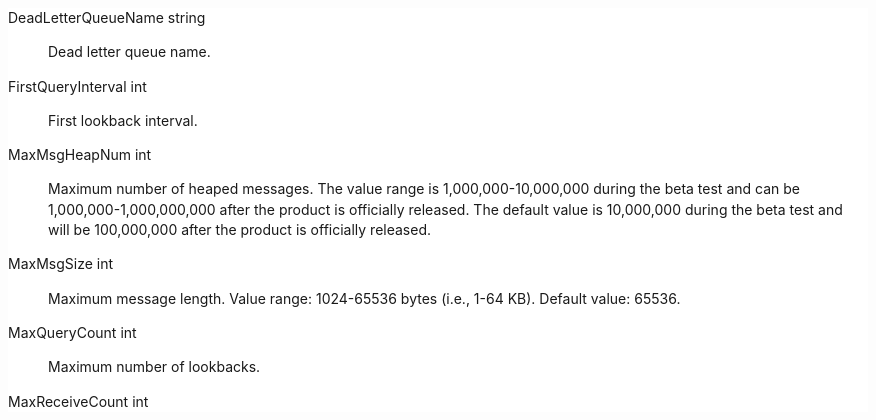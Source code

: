 <div>
<pulumi-choosable type="language" values="go">
<dl class="resources-properties"><dt class="property-optional"
            title="Optional">
        <span id="state_deadletterqueuename_go">
<a data-swiftype-name="resource-property" data-swiftype-type="text" href="#state_deadletterqueuename_go" style="color: inherit; text-decoration: inherit;">Dead<wbr>Letter<wbr>Queue<wbr>Name</a>
</span>
        <span class="property-indicator"></span>
        <span class="property-type">string</span>
    </dt>
    <dd><p>Dead letter queue name.</p>
</dd><dt class="property-optional"
            title="Optional">
        <span id="state_firstqueryinterval_go">
<a data-swiftype-name="resource-property" data-swiftype-type="text" href="#state_firstqueryinterval_go" style="color: inherit; text-decoration: inherit;">First<wbr>Query<wbr>Interval</a>
</span>
        <span class="property-indicator"></span>
        <span class="property-type">int</span>
    </dt>
    <dd><p>First lookback interval.</p>
</dd><dt class="property-optional"
            title="Optional">
        <span id="state_maxmsgheapnum_go">
<a data-swiftype-name="resource-property" data-swiftype-type="text" href="#state_maxmsgheapnum_go" style="color: inherit; text-decoration: inherit;">Max<wbr>Msg<wbr>Heap<wbr>Num</a>
</span>
        <span class="property-indicator"></span>
        <span class="property-type">int</span>
    </dt>
    <dd><p>Maximum number of heaped messages. The value range is 1,000,000-10,000,000 during the beta test and can be 1,000,000-1,000,000,000 after the product is officially released. The default value is 10,000,000 during the beta test and will be 100,000,000 after the product is officially released.</p>
</dd><dt class="property-optional"
            title="Optional">
        <span id="state_maxmsgsize_go">
<a data-swiftype-name="resource-property" data-swiftype-type="text" href="#state_maxmsgsize_go" style="color: inherit; text-decoration: inherit;">Max<wbr>Msg<wbr>Size</a>
</span>
        <span class="property-indicator"></span>
        <span class="property-type">int</span>
    </dt>
    <dd><p>Maximum message length. Value range: 1024-65536 bytes (i.e., 1-64 KB). Default value: 65536.</p>
</dd><dt class="property-optional"
            title="Optional">
        <span id="state_maxquerycount_go">
<a data-swiftype-name="resource-property" data-swiftype-type="text" href="#state_maxquerycount_go" style="color: inherit; text-decoration: inherit;">Max<wbr>Query<wbr>Count</a>
</span>
        <span class="property-indicator"></span>
        <span class="property-type">int</span>
    </dt>
    <dd><p>Maximum number of lookbacks.</p>
</dd><dt class="property-optional"
            title="Optional">
        <span id="state_maxreceivecount_go">
<a data-swiftype-name="resource-property" data-swiftype-type="text" href="#state_maxreceivecount_go" style="color: inherit; text-decoration: inherit;">Max<wbr>Receive<wbr>Count</a>
</span>
        <span class="property-indicator"></span>
        <span class="property-type">int</span>